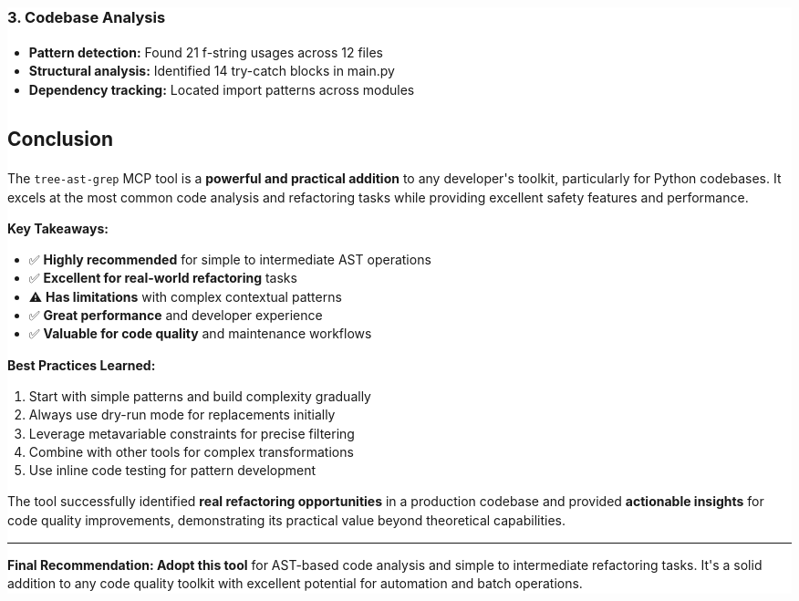 ### 3. Codebase Analysis
- **Pattern detection:** Found 21 f-string usages across 12 files
- **Structural analysis:** Identified 14 try-catch blocks in main.py
- **Dependency tracking:** Located import patterns across modules

## Conclusion

The `tree-ast-grep` MCP tool is a **powerful and practical addition** to any developer's toolkit, particularly for Python codebases. It excels at the most common code analysis and refactoring tasks while providing excellent safety features and performance.

**Key Takeaways:**
- ✅ **Highly recommended** for simple to intermediate AST operations
- ✅ **Excellent for real-world refactoring** tasks
- ⚠️ **Has limitations** with complex contextual patterns
- ✅ **Great performance** and developer experience
- ✅ **Valuable for code quality** and maintenance workflows

**Best Practices Learned:**
1. Start with simple patterns and build complexity gradually
2. Always use dry-run mode for replacements initially
3. Leverage metavariable constraints for precise filtering
4. Combine with other tools for complex transformations
5. Use inline code testing for pattern development

The tool successfully identified **real refactoring opportunities** in a production codebase and provided **actionable insights** for code quality improvements, demonstrating its practical value beyond theoretical capabilities.

---

**Final Recommendation: Adopt this tool** for AST-based code analysis and simple to intermediate refactoring tasks. It's a solid addition to any code quality toolkit with excellent potential for automation and batch operations.